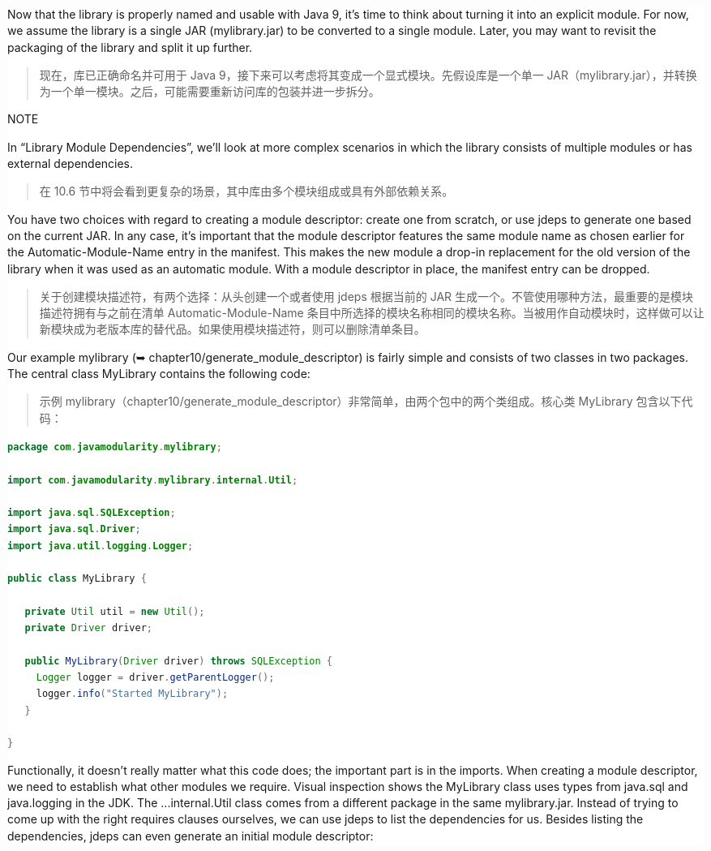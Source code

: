 Now that the library is properly named and usable with Java 9, it’s time to think about turning it into an explicit module. For now, we assume the library is a single JAR (mylibrary.jar) to be converted to a single module. Later, you may want to revisit the packaging of the library and split it up further.

> 现在，库已正确命名并可用于 Java 9，接下来可以考虑将其变成一个显式模块。先假设库是一个单一 JAR（mylibrary.jar），并转换为一个单一模块。之后，可能需要重新访问库的包装并进一步拆分。

NOTE

In “Library Module Dependencies”, we’ll look at more complex scenarios in which the library consists of multiple modules or has external dependencies.

> 在 10.6 节中将会看到更复杂的场景，其中库由多个模块组成或具有外部依赖关系。

You have two choices with regard to creating a module descriptor: create one from scratch, or use jdeps to generate one based on the current JAR. In any case, it’s important that the module descriptor features the same module name as chosen earlier for the Automatic-Module-Name entry in the manifest. This makes the new module a drop-in replacement for the old version of the library when it was used as an automatic module. With a module descriptor in place, the manifest entry can be dropped.

> 关于创建模块描述符，有两个选择：从头创建一个或者使用 jdeps 根据当前的 JAR 生成一个。不管使用哪种方法，最重要的是模块描述符拥有与之前在清单 Automatic-Module-Name 条目中所选择的模块名称相同的模块名称。当被用作自动模块时，这样做可以让新模块成为老版本库的替代品。如果使用模块描述符，则可以删除清单条目。

Our example mylibrary (➥ chapter10/generate_module_descriptor) is fairly simple and consists of two classes in two packages. The central class MyLibrary contains the following code:

> 示例 mylibrary（chapter10/generate_module_descriptor）非常简单，由两个包中的两个类组成。核心类 MyLibrary 包含以下代码：

```java
package com.javamodularity.mylibrary;

import com.javamodularity.mylibrary.internal.Util;

import java.sql.SQLException;
import java.sql.Driver;
import java.util.logging.Logger;

public class MyLibrary {

   private Util util = new Util();
   private Driver driver;

   public MyLibrary(Driver driver) throws SQLException {
     Logger logger = driver.getParentLogger();
     logger.info("Started MyLibrary");
   }

}
```

Functionally, it doesn’t really matter what this code does; the important part is in the imports. When creating a module descriptor, we need to establish what other modules we require. Visual inspection shows the MyLibrary class uses types from java.sql and java.logging in the JDK. The ...internal.Util class comes from a different package in the same mylibrary.jar. Instead of trying to come up with the right requires clauses ourselves, we can use jdeps to list the dependencies for us. Besides listing the dependencies, jdeps can even generate an initial module descriptor:
